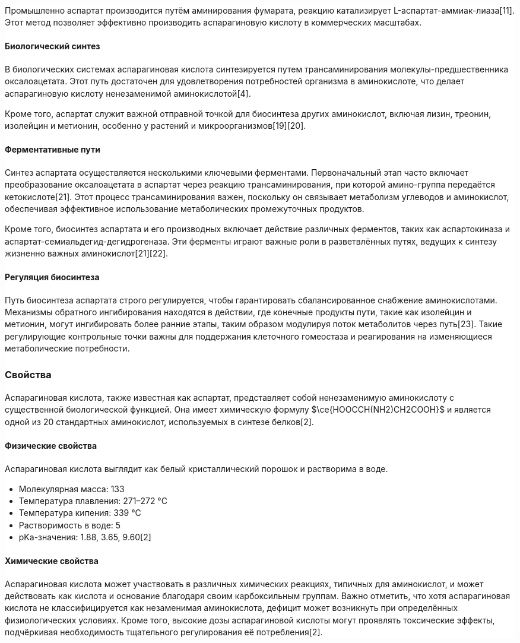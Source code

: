 Промышленно аспартат производится путём аминирования фумарата, реакцию катализирует L-аспартат-аммиак-лиаза[11]. Этот метод позволяет эффективно производить аспарагиновую кислоту в коммерческих масштабах.

#### Биологический синтез  

В биологических системах аспарагиновая кислота синтезируется путем трансаминирования молекулы-предшественника оксалоацетата. Этот путь достаточен для удовлетворения потребностей организма в аминокислоте, что делает аспарагиновую кислоту ненезаменимой аминокислотой[4].  

Кроме того, аспартат служит важной отправной точкой для биосинтеза других аминокислот, включая лизин, треонин, изолейцин и метионин, особенно у растений и микроорганизмов[19][20].

#### Ферментативные пути  

Синтез аспартата осуществляется несколькими ключевыми ферментами. Первоначальный этап часто включает преобразование оксалоацетата в аспартат через реакцию трансаминирования, при которой амино-группа передаётся кетокислоте[21]. Этот процесс трансаминирования важен, поскольку он связывает метаболизм углеводов и аминокислот, обеспечивая эффективное использование метаболических промежуточных продуктов.  

Кроме того, биосинтез аспартата и его производных включает действие различных ферментов, таких как аспартокиназа и аспартат-семиальдегид-дегидрогеназа. Эти ферменты играют важные роли в разветвлённых путях, ведущих к синтезу жизненно важных аминокислот[21][22].

#### Регуляция биосинтеза  

Путь биосинтеза аспартата строго регулируется, чтобы гарантировать сбалансированное снабжение аминокислотами. Механизмы обратного ингибирования находятся в действии, где конечные продукты пути, такие как изолейцин и метионин, могут ингибировать более ранние этапы, таким образом модулируя поток метаболитов через путь[23]. Такие регулирующие контрольные точки важны для поддержания клеточного гомеостаза и реагирования на изменяющиеся метаболические потребности.

### Свойства  

Аспарагиновая кислота, также известная как аспартат, представляет собой ненезаменимую аминокислоту с существенной биологической функцией. Она имеет химическую формулу $\ce{HOOCCH(NH2)CH2COOH}$ и является одной из 20 стандартных аминокислот, используемых в синтезе белков[2].

#### Физические свойства  

Аспарагиновая кислота выглядит как белый кристаллический порошок и растворима в воде.  

- Молекулярная масса: 133  
- Температура плавления: 271–272 °C  
- Температура кипения: 339 °C  
- Растворимость в воде: 5  
- pKa-значения: 1.88, 3.65, 9.60[2]

#### Химические свойства  

Аспарагиновая кислота может участвовать в различных химических реакциях, типичных для аминокислот, и может действовать как кислота и основание благодаря своим карбоксильным группам. Важно отметить, что хотя аспарагиновая кислота не классифицируется как незаменимая аминокислота, дефицит может возникнуть при определённых физиологических условиях. Кроме того, высокие дозы аспарагиновой кислоты могут проявлять токсические эффекты, подчёркивая необходимость тщательного регулирования её потребления[2].
